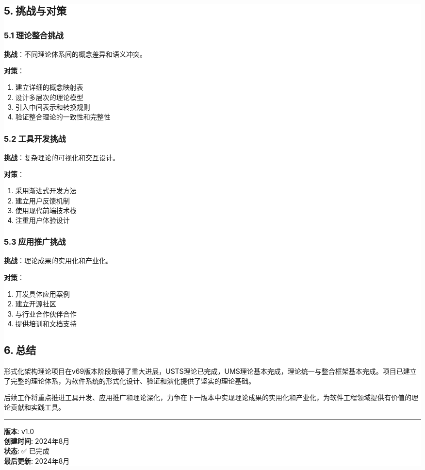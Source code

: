 ## 5. 挑战与对策

### 5.1 理论整合挑战

**挑战**：不同理论体系间的概念差异和语义冲突。

**对策**：

1. 建立详细的概念映射表
2. 设计多层次的理论模型
3. 引入中间表示和转换规则
4. 验证整合理论的一致性和完整性

### 5.2 工具开发挑战

**挑战**：复杂理论的可视化和交互设计。

**对策**：

1. 采用渐进式开发方法
2. 建立用户反馈机制
3. 使用现代前端技术栈
4. 注重用户体验设计

### 5.3 应用推广挑战

**挑战**：理论成果的实用化和产业化。

**对策**：

1. 开发具体应用案例
2. 建立开源社区
3. 与行业合作伙伴合作
4. 提供培训和文档支持

## 6. 总结

形式化架构理论项目在v69版本阶段取得了重大进展，USTS理论已完成，UMS理论基本完成，理论统一与整合框架基本完成。项目已建立了完整的理论体系，为软件系统的形式化设计、验证和演化提供了坚实的理论基础。

后续工作将重点推进工具开发、应用推广和理论深化，力争在下一版本中实现理论成果的实用化和产业化，为软件工程领域提供有价值的理论贡献和实践工具。

---

**版本**: v1.0  
**创建时间**: 2024年8月  
**状态**: ✅ 已完成  
**最后更新**: 2024年8月
